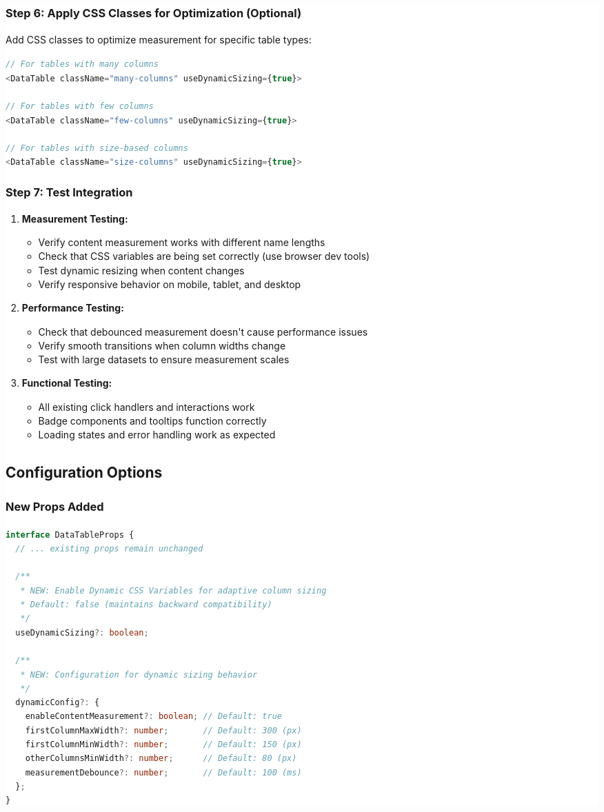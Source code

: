 ### Step 6: Apply CSS Classes for Optimization (Optional)

Add CSS classes to optimize measurement for specific table types:

```typescript
// For tables with many columns
<DataTable className="many-columns" useDynamicSizing={true}>

// For tables with few columns  
<DataTable className="few-columns" useDynamicSizing={true}>

// For tables with size-based columns
<DataTable className="size-columns" useDynamicSizing={true}>
```

### Step 7: Test Integration

1. **Measurement Testing:**
   - Verify content measurement works with different name lengths
   - Check that CSS variables are being set correctly (use browser dev tools)
   - Test dynamic resizing when content changes
   - Verify responsive behavior on mobile, tablet, and desktop

2. **Performance Testing:**
   - Check that debounced measurement doesn't cause performance issues
   - Verify smooth transitions when column widths change
   - Test with large datasets to ensure measurement scales

3. **Functional Testing:**
   - All existing click handlers and interactions work
   - Badge components and tooltips function correctly
   - Loading states and error handling work as expected

## Configuration Options

### New Props Added

```typescript
interface DataTableProps {
  // ... existing props remain unchanged
  
  /**
   * NEW: Enable Dynamic CSS Variables for adaptive column sizing
   * Default: false (maintains backward compatibility)
   */
  useDynamicSizing?: boolean;
  
  /**
   * NEW: Configuration for dynamic sizing behavior
   */
  dynamicConfig?: {
    enableContentMeasurement?: boolean; // Default: true
    firstColumnMaxWidth?: number;       // Default: 300 (px)
    firstColumnMinWidth?: number;       // Default: 150 (px)
    otherColumnsMinWidth?: number;      // Default: 80 (px)
    measurementDebounce?: number;       // Default: 100 (ms)
  };
}
```

